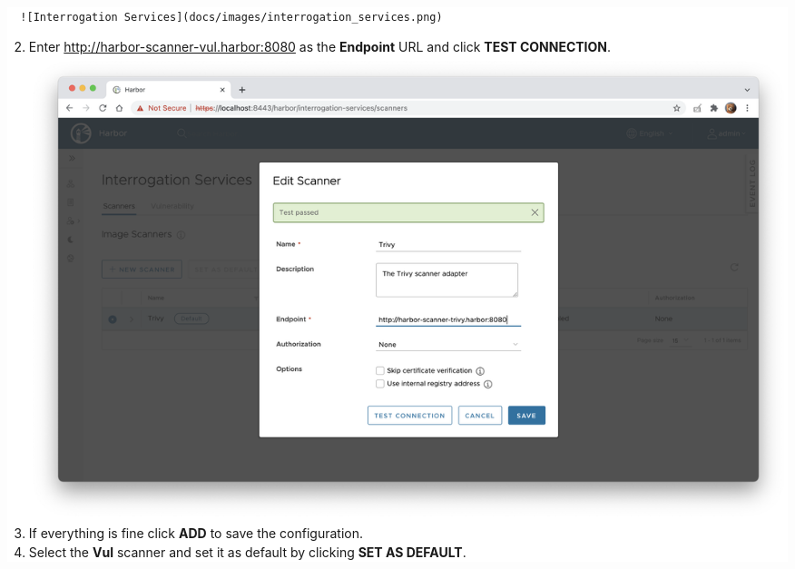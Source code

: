       ![Interrogation Services](docs/images/interrogation_services.png)
   2. Enter <http://harbor-scanner-vul.harbor:8080> as the **Endpoint** URL and click **TEST CONNECTION**.
      ![Add scanner](docs/images/add_scanner.png)
   3. If everything is fine click **ADD** to save the configuration.
3. Select the **Vul** scanner and set it as default by clicking **SET AS DEFAULT**.